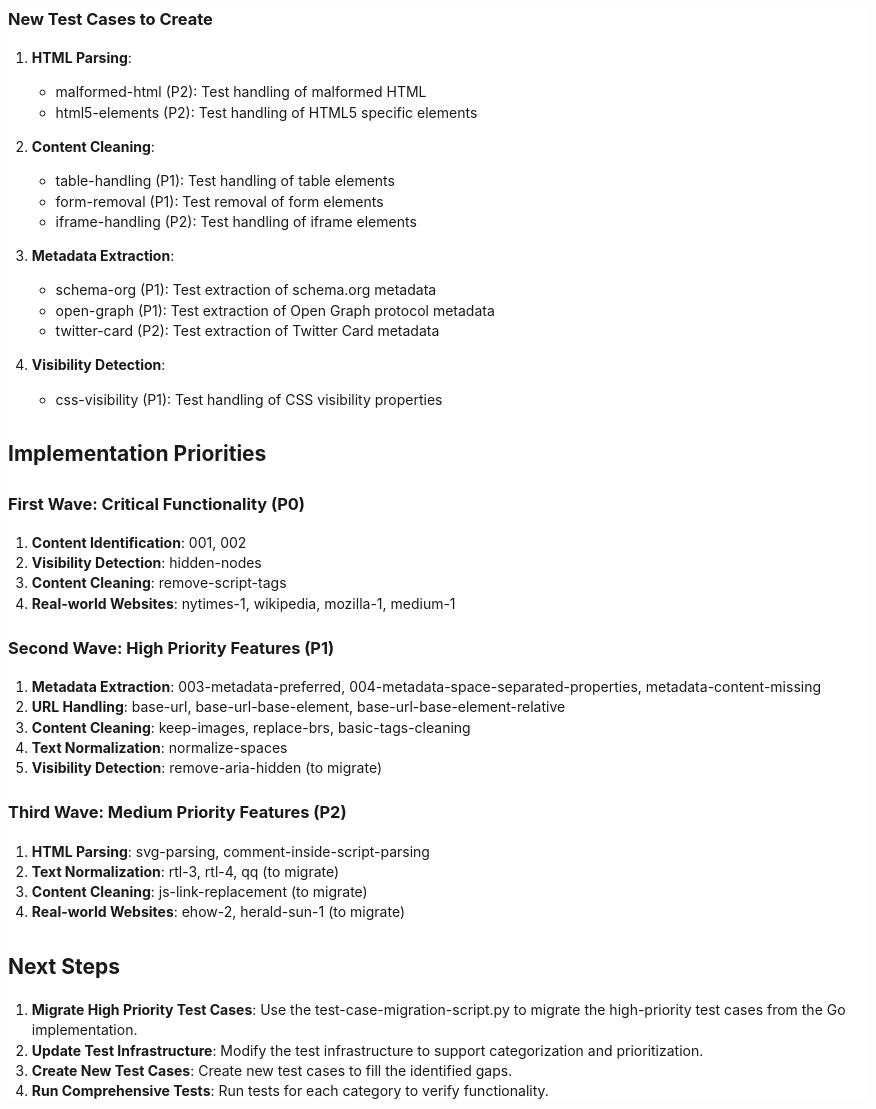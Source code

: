 ### New Test Cases to Create

1. **HTML Parsing**:
   - malformed-html (P2): Test handling of malformed HTML
   - html5-elements (P2): Test handling of HTML5 specific elements

2. **Content Cleaning**:
   - table-handling (P1): Test handling of table elements
   - form-removal (P1): Test removal of form elements
   - iframe-handling (P2): Test handling of iframe elements

3. **Metadata Extraction**:
   - schema-org (P1): Test extraction of schema.org metadata
   - open-graph (P1): Test extraction of Open Graph protocol metadata
   - twitter-card (P2): Test extraction of Twitter Card metadata

4. **Visibility Detection**:
   - css-visibility (P1): Test handling of CSS visibility properties

## Implementation Priorities

### First Wave: Critical Functionality (P0)

1. **Content Identification**: 001, 002
2. **Visibility Detection**: hidden-nodes
3. **Content Cleaning**: remove-script-tags
4. **Real-world Websites**: nytimes-1, wikipedia, mozilla-1, medium-1

### Second Wave: High Priority Features (P1)

1. **Metadata Extraction**: 003-metadata-preferred, 004-metadata-space-separated-properties, metadata-content-missing
2. **URL Handling**: base-url, base-url-base-element, base-url-base-element-relative
3. **Content Cleaning**: keep-images, replace-brs, basic-tags-cleaning
4. **Text Normalization**: normalize-spaces
5. **Visibility Detection**: remove-aria-hidden (to migrate)

### Third Wave: Medium Priority Features (P2)

1. **HTML Parsing**: svg-parsing, comment-inside-script-parsing
2. **Text Normalization**: rtl-3, rtl-4, qq (to migrate)
3. **Content Cleaning**: js-link-replacement (to migrate)
4. **Real-world Websites**: ehow-2, herald-sun-1 (to migrate)

## Next Steps

1. **Migrate High Priority Test Cases**: Use the test-case-migration-script.py to migrate the high-priority test cases from the Go implementation.
2. **Update Test Infrastructure**: Modify the test infrastructure to support categorization and prioritization.
3. **Create New Test Cases**: Create new test cases to fill the identified gaps.
4. **Run Comprehensive Tests**: Run tests for each category to verify functionality.
